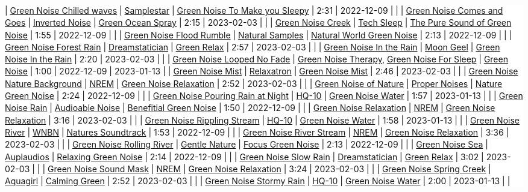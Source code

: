 | [Green Noise Chilled waves](https://open.spotify.com/track/7Exb0qTNjy4ze0QuMhRhk1) | [Samplestar](https://open.spotify.com/artist/0eG97LRAmRBrC7qbEhx2Qs) | [Green Noise To Make you Sleepy](https://open.spotify.com/album/4Y11tk3z99h78kah4lKcsF) | 2:31 | 2022-12-09 |  |
| [Green Noise Comes and Goes](https://open.spotify.com/track/703ixSHbQ6lOAqOfdXsz18) | [Inverted Noise](https://open.spotify.com/artist/161UkB7gyd1nQMVFLwUrDP) | [Green Ocean Spray](https://open.spotify.com/album/1Y0iPYHEo4Wj5HwkZMppZz) | 2:15 | 2023-02-03 |  |
| [Green Noise Creek](https://open.spotify.com/track/5p2NEOE6JL6C6fcKeKSp7v) | [Tech Sleep](https://open.spotify.com/artist/3yHChfIskI5mp08P6Ukgoy) | [The Pure Sound of Green Noise](https://open.spotify.com/album/5YqR7sqoYnFioZRCFHTh8R) | 1:55 | 2022-12-09 |  |
| [Green Noise Flood Rumble](https://open.spotify.com/track/53ncz3L42Juh0SHKtZvbOl) | [Natural Samples](https://open.spotify.com/artist/47MfVCrL7T19D2H9T7C2Rs) | [Natural World Green Noise](https://open.spotify.com/album/1lp7jDgvHy6TVJJlru1vBg) | 2:13 | 2022-12-09 |  |
| [Green Noise Forest Rain](https://open.spotify.com/track/3EtLx73xLc1wowtX9JM2pj) | [Dreamstatician](https://open.spotify.com/artist/2pq42tsRweYt1misRupTgR) | [Green Relax](https://open.spotify.com/album/10kiGHY22ARlW2kPuxAt3P) | 2:57 | 2023-02-03 |  |
| [Green Noise In the Rain](https://open.spotify.com/track/7swANaOyrRm5zVvxHefwxn) | [Moon Geel](https://open.spotify.com/artist/233dPasuKQ0Iy9txhTLRHa) | [Green Noise In the Rain](https://open.spotify.com/album/294Q6SgC9y7VMqUa2RkHuz) | 2:20 | 2023-02-03 |  |
| [Green Noise Looped No Fade](https://open.spotify.com/track/2iEbKAk47M4Q7bMwwRzDui) | [Green Noise Therapy](https://open.spotify.com/artist/5spGUNaJx5zyrOzccgTFT3), [Green Noise For Sleep](https://open.spotify.com/artist/38SWhNBDTM7Y2pYFkkKkkz) | [Green Noise](https://open.spotify.com/album/5yLLmWvuXKRtstHUoPuyhW) | 1:00 | 2022-12-09 | 2023-01-13 |
| [Green Noise Mist](https://open.spotify.com/track/1DC799SCqQ37hxKOFqf3hD) | [Relaxatron](https://open.spotify.com/artist/0ytd7vbPhVQGueImkqm76d) | [Green Noise Mist](https://open.spotify.com/album/2EyzQVDoXbWwlLCrSn2b05) | 2:46 | 2023-02-03 |  |
| [Green Noise Nature Background](https://open.spotify.com/track/2DztszPlqufVleBh9UHhP0) | [NREM](https://open.spotify.com/artist/1pNPv0QPiEM6e7ITG8JcUm) | [Green Noise Relaxation](https://open.spotify.com/album/5BUgozIWwXWT7YYNqCkOHd) | 2:52 | 2023-02-03 |  |
| [Green Noise of Nature](https://open.spotify.com/track/1GqmQPOvFwRxO1FDlyHY6P) | [Proper Noises](https://open.spotify.com/artist/5SVSuYcrKCVhrNSeXHF0qr) | [Nature Green Noise](https://open.spotify.com/album/0zS5JyqQnUWy8JQRBcqPsv) | 2:24 | 2022-12-09 |  |
| [Green Noise Pouring Rain at Night](https://open.spotify.com/track/7m6HcgUKjaVz2tnNjkAhZh) | [HQ\-10](https://open.spotify.com/artist/5BntICoXdAWEKAI8q4KGk5) | [Green Noise Water](https://open.spotify.com/album/52Vave8vTYf9HYcx5jhmnw) | 1:57 | 2023-01-13 |  |
| [Green Noise Rain](https://open.spotify.com/track/4P9mX7y426wdAmMUt6R0xW) | [Audioable Noise](https://open.spotify.com/artist/6GSMXtegoAGXg4CvixzInT) | [Benefitial Green Noise](https://open.spotify.com/album/6oz26icls7R9tS5xDgPb8a) | 1:50 | 2022-12-09 |  |
| [Green Noise Relaxation](https://open.spotify.com/track/5hmEFHyeQOuBtFgMwzIlVZ) | [NREM](https://open.spotify.com/artist/1pNPv0QPiEM6e7ITG8JcUm) | [Green Noise Relaxation](https://open.spotify.com/album/5BUgozIWwXWT7YYNqCkOHd) | 3:16 | 2023-02-03 |  |
| [Green Noise Rippling Stream](https://open.spotify.com/track/3xKYNCdqWxvISQxKzkhp04) | [HQ\-10](https://open.spotify.com/artist/5BntICoXdAWEKAI8q4KGk5) | [Green Noise Water](https://open.spotify.com/album/52Vave8vTYf9HYcx5jhmnw) | 1:58 | 2023-01-13 |  |
| [Green Noise River](https://open.spotify.com/track/25E4skY8WTMsJgZZM9R8Kw) | [WNBN](https://open.spotify.com/artist/7u9Ogseij8tcGiDLTCjpbC) | [Natures Soundtrack](https://open.spotify.com/album/3i94lLag4dkjHTEsRug0rE) | 1:53 | 2022-12-09 |  |
| [Green Noise River Stream](https://open.spotify.com/track/4qMxFAhiZ4fNBCwjE8ABSS) | [NREM](https://open.spotify.com/artist/1pNPv0QPiEM6e7ITG8JcUm) | [Green Noise Relaxation](https://open.spotify.com/album/5BUgozIWwXWT7YYNqCkOHd) | 3:36 | 2023-02-03 |  |
| [Green Noise Rolling River](https://open.spotify.com/track/3H6puKR9CqOvVHigi7VuOK) | [Gentle Nature](https://open.spotify.com/artist/7f3QypUiild5XYfNKBttO4) | [Focus Green Noise](https://open.spotify.com/album/5OosOpXbAFgRquModHjs8q) | 2:13 | 2022-12-09 |  |
| [Green Noise Sea](https://open.spotify.com/track/2a9SOcUOk6FHs8SUod7foX) | [Auplaudios](https://open.spotify.com/artist/60ij1zmMyrIFCA09Md4xk4) | [Relaxing Green Noise](https://open.spotify.com/album/2mzdebneyQf4dEJWuI07ZF) | 2:14 | 2022-12-09 |  |
| [Green Noise Slow Rain](https://open.spotify.com/track/7vUgN5Xd2P5DHLI0fpIFCK) | [Dreamstatician](https://open.spotify.com/artist/2pq42tsRweYt1misRupTgR) | [Green Relax](https://open.spotify.com/album/10kiGHY22ARlW2kPuxAt3P) | 3:02 | 2023-02-03 |  |
| [Green Noise Sound Mask](https://open.spotify.com/track/4DemBjpIT8jGyk8XZMILy5) | [NREM](https://open.spotify.com/artist/1pNPv0QPiEM6e7ITG8JcUm) | [Green Noise Relaxation](https://open.spotify.com/album/5BUgozIWwXWT7YYNqCkOHd) | 3:24 | 2023-02-03 |  |
| [Green Noise Spring Creek](https://open.spotify.com/track/5PTKbhAPYTGVDiN9eeu8wa) | [Aquagirl](https://open.spotify.com/artist/3JzRLQr4GliLDbPaRZ4XPJ) | [Calming Green](https://open.spotify.com/album/4RlGUh0biVRljQCLOKx0mt) | 2:52 | 2023-02-03 |  |
| [Green Noise Stormy Rain](https://open.spotify.com/track/5Y9anGHsnPjqvyKJMTq1Ep) | [HQ\-10](https://open.spotify.com/artist/5BntICoXdAWEKAI8q4KGk5) | [Green Noise Water](https://open.spotify.com/album/52Vave8vTYf9HYcx5jhmnw) | 2:00 | 2023-01-13 |  |